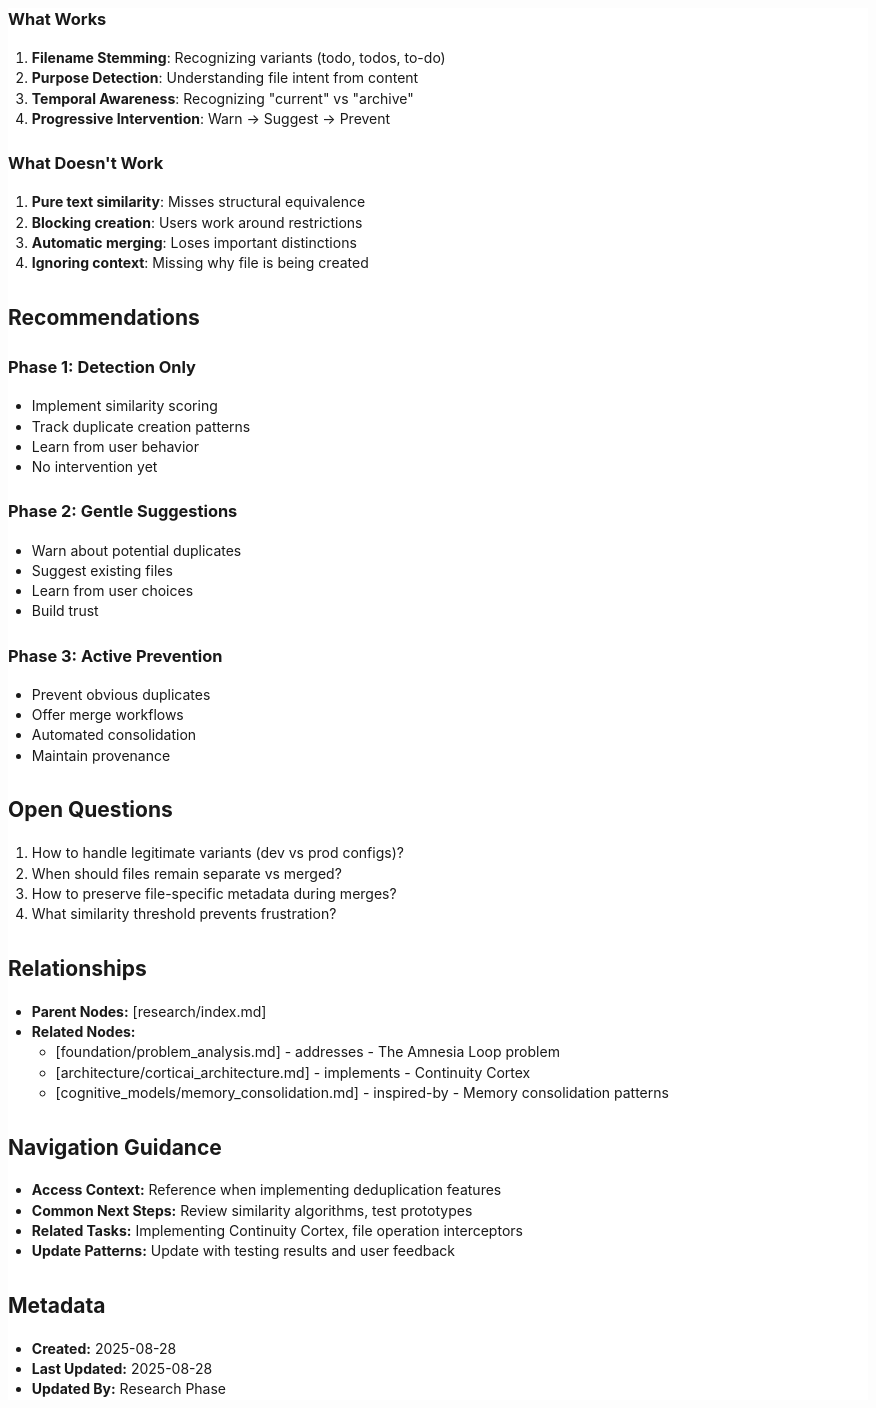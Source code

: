 ### What Works

1. **Filename Stemming**: Recognizing variants (todo, todos, to-do)
2. **Purpose Detection**: Understanding file intent from content
3. **Temporal Awareness**: Recognizing "current" vs "archive"
4. **Progressive Intervention**: Warn → Suggest → Prevent

### What Doesn't Work

1. **Pure text similarity**: Misses structural equivalence
2. **Blocking creation**: Users work around restrictions
3. **Automatic merging**: Loses important distinctions
4. **Ignoring context**: Missing why file is being created

## Recommendations

### Phase 1: Detection Only
- Implement similarity scoring
- Track duplicate creation patterns
- Learn from user behavior
- No intervention yet

### Phase 2: Gentle Suggestions
- Warn about potential duplicates
- Suggest existing files
- Learn from user choices
- Build trust

### Phase 3: Active Prevention
- Prevent obvious duplicates
- Offer merge workflows
- Automated consolidation
- Maintain provenance

## Open Questions

1. How to handle legitimate variants (dev vs prod configs)?
2. When should files remain separate vs merged?
3. How to preserve file-specific metadata during merges?
4. What similarity threshold prevents frustration?

## Relationships
- **Parent Nodes:** [research/index.md]
- **Related Nodes:** 
  - [foundation/problem_analysis.md] - addresses - The Amnesia Loop problem
  - [architecture/corticai_architecture.md] - implements - Continuity Cortex
  - [cognitive_models/memory_consolidation.md] - inspired-by - Memory consolidation patterns

## Navigation Guidance
- **Access Context:** Reference when implementing deduplication features
- **Common Next Steps:** Review similarity algorithms, test prototypes
- **Related Tasks:** Implementing Continuity Cortex, file operation interceptors
- **Update Patterns:** Update with testing results and user feedback

## Metadata
- **Created:** 2025-08-28
- **Last Updated:** 2025-08-28
- **Updated By:** Research Phase
